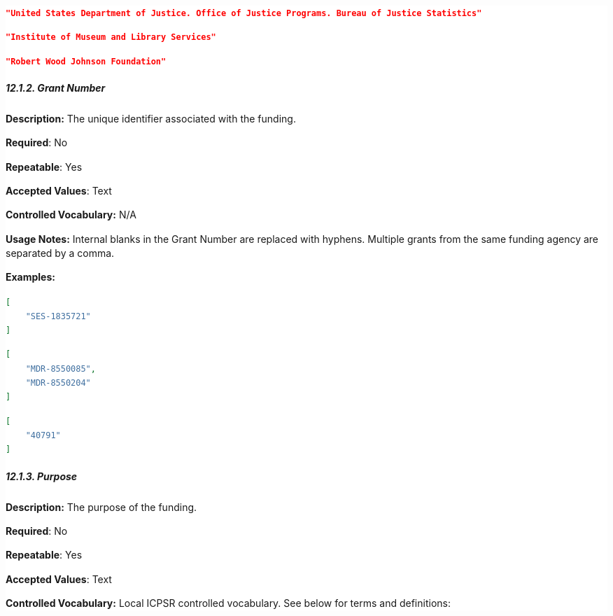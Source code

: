 ```json
"United States Department of Justice. Office of Justice Programs. Bureau of Justice Statistics"
```

```json
"Institute of Museum and Library Services"
```

```json
"Robert Wood Johnson Foundation"
```

##### <a name="funding_source_items_grant_number"></a>12.1.2. Grant Number

**Description:** The unique identifier associated with the funding.

**Required**: No

**Repeatable**: Yes

**Accepted Values**: Text

**Controlled Vocabulary:** N/A

**Usage Notes:** Internal blanks in the Grant Number are replaced with hyphens. Multiple grants from the same funding agency are separated by a comma.

**Examples:** 

```json
[
    "SES-1835721"
]
```

```json
[
    "MDR-8550085",
    "MDR-8550204"
]
```

```json
[
    "40791"
]
```

##### <a name="funding_source_items_purpose"></a>12.1.3. Purpose

**Description:** The purpose of the funding.

**Required**: No

**Repeatable**: Yes

**Accepted Values**: Text

**Controlled Vocabulary:** Local ICPSR controlled vocabulary. See below for terms and definitions:

